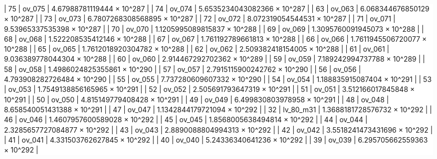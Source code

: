 | 75 | ov_075 | 4.67988781119444 × 10^287 |
| 74 | ov_074 | 5.6535234043082366 × 10^287 |
| 63 | ov_063 | 6.068344676850129 × 10^287 |
| 73 | ov_073 | 6.7807268308568895 × 10^287 |
| 72 | ov_072 | 8.072319054544531 × 10^287 |
| 71 | ov_071 | 9.53965337535398 × 10^287 |
| 70 | ov_070 | 1.1205995089815837 × 10^288 |
| 69 | ov_069 | 1.3095760091945073 × 10^288 |
| 68 | ov_068 | 1.522208535412146 × 10^288 |
| 67 | ov_067 | 1.761192789661813 × 10^288 |
| 66 | ov_066 | 1.7611945506720077 × 10^288 |
| 65 | ov_065 | 1.7612018920304782 × 10^288 |
| 62 | ov_062 | 2.509382418154005 × 10^288 |
| 61 | ov_061 | 9.036389778044304 × 10^288 |
| 60 | ov_060 | 2.914467292702362 × 10^289 |
| 59 | ov_059 | 7.189242994737788 × 10^289 |
| 58 | ov_058 | 1.4986024825355861 × 10^290 |
| 57 | ov_057 | 2.7915115900242762 × 10^290 |
| 56 | ov_056 | 4.793908282726484 × 10^290 |
| 55 | ov_055 | 7.737280609607332 × 10^290 |
| 54 | ov_054 | 1.188835915087404 × 10^291 |
| 53 | ov_053 | 1.7549138856165965 × 10^291 |
| 52 | ov_052 | 2.505691793647319 × 10^291 |
| 51 | ov_051 | 3.512166017845848 × 10^291 |
| 50 | ov_050 | 4.815149779408428 × 10^291 |
| 49 | ov_049 | 6.499830803978958 × 10^291 |
| 48 | ov_048 | 8.658540051431388 × 10^291 |
| 47 | ov_047 | 1.1342844179721094 × 10^292 |
| 32 | lv_80_m31 | 1.3688181728576732 × 10^292 |
| 46 | ov_046 | 1.4607957600589028 × 10^292 |
| 45 | ov_045 | 1.8568005638494814 × 10^292 |
| 44 | ov_044 | 2.3285657727084877 × 10^292 |
| 43 | ov_043 | 2.8890088804994313 × 10^292 |
| 42 | ov_042 | 3.5518241473431696 × 10^292 |
| 41 | ov_041 | 4.331503762627845 × 10^292 |
| 40 | ov_040 | 5.24336340641236 × 10^292 |
| 39 | ov_039 | 6.295705662559363 × 10^292 |